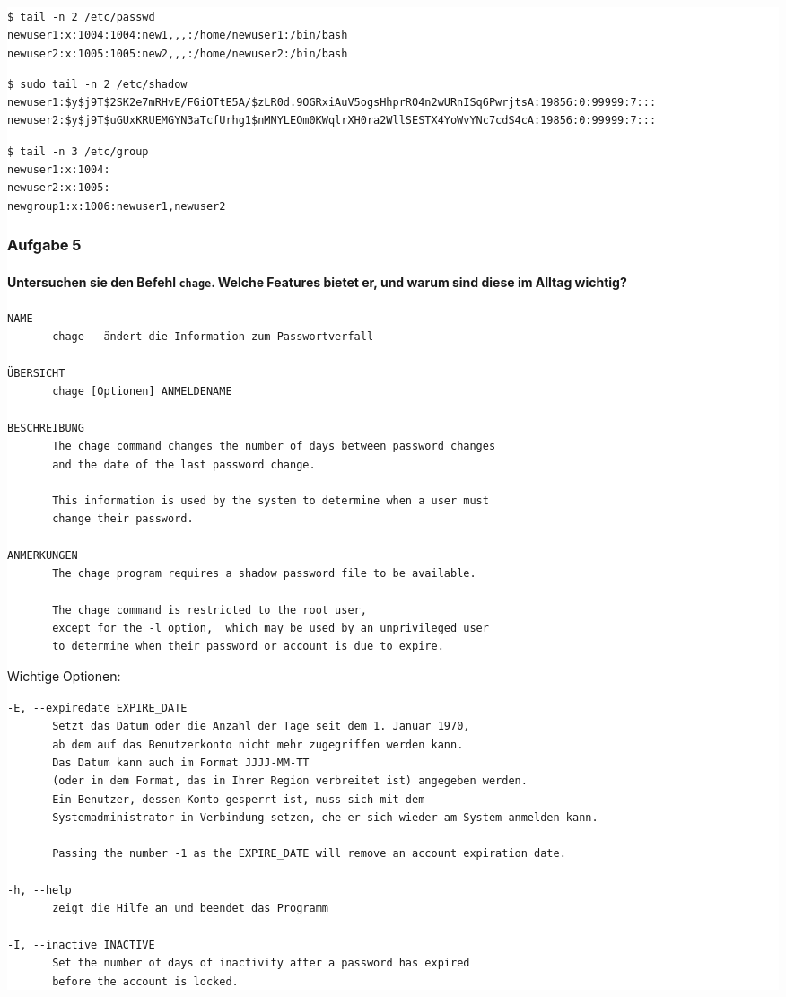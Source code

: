 
```
$ tail -n 2 /etc/passwd
newuser1:x:1004:1004:new1,,,:/home/newuser1:/bin/bash
newuser2:x:1005:1005:new2,,,:/home/newuser2:/bin/bash
```

```
$ sudo tail -n 2 /etc/shadow
newuser1:$y$j9T$2SK2e7mRHvE/FGiOTtE5A/$zLR0d.9OGRxiAuV5ogsHhprR04n2wURnISq6PwrjtsA:19856:0:99999:7:::
newuser2:$y$j9T$uGUxKRUEMGYN3aTcfUrhg1$nMNYLEOm0KWqlrXH0ra2WllSESTX4YoWvYNc7cdS4cA:19856:0:99999:7:::
```

```
$ tail -n 3 /etc/group
newuser1:x:1004:
newuser2:x:1005:
newgroup1:x:1006:newuser1,newuser2
```

### Aufgabe 5

#### Untersuchen sie den Befehl `chage`. Welche Features bietet er, und warum sind diese im Alltag wichtig?

```
NAME
       chage - ändert die Information zum Passwortverfall

ÜBERSICHT
       chage [Optionen] ANMELDENAME

BESCHREIBUNG
       The chage command changes the number of days between password changes
       and the date of the last password change.
       
       This information is used by the system to determine when a user must 
       change their password.

ANMERKUNGEN
       The chage program requires a shadow password file to be available.

       The chage command is restricted to the root user, 
       except for the -l option,  which may be used by an unprivileged user 
       to determine when their password or account is due to expire.
```

Wichtige Optionen:

```
-E, --expiredate EXPIRE_DATE
       Setzt das Datum oder die Anzahl der Tage seit dem 1. Januar 1970, 
       ab dem auf das Benutzerkonto nicht mehr zugegriffen werden kann. 
       Das Datum kann auch im Format JJJJ-MM-TT 
       (oder in dem Format, das in Ihrer Region verbreitet ist) angegeben werden. 
       Ein Benutzer, dessen Konto gesperrt ist, muss sich mit dem 
       Systemadministrator in Verbindung setzen, ehe er sich wieder am System anmelden kann.

       Passing the number -1 as the EXPIRE_DATE will remove an account expiration date.

-h, --help
       zeigt die Hilfe an und beendet das Programm

-I, --inactive INACTIVE
       Set the number of days of inactivity after a password has expired 
       before the account is locked. 
```